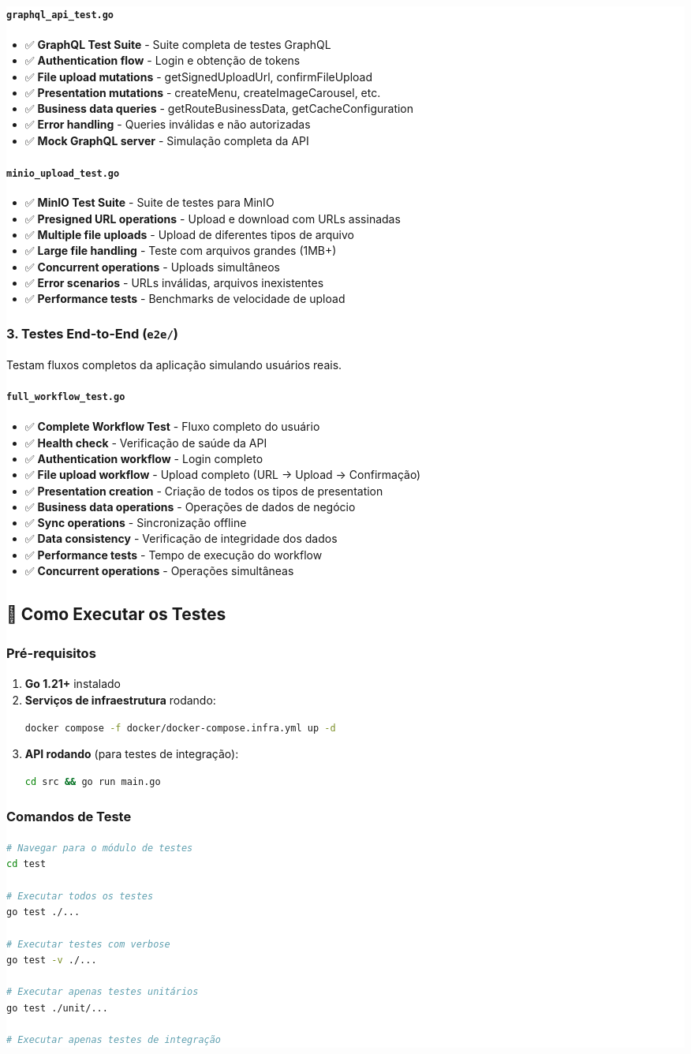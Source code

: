 #### `graphql_api_test.go`
- ✅ **GraphQL Test Suite** - Suite completa de testes GraphQL
- ✅ **Authentication flow** - Login e obtenção de tokens
- ✅ **File upload mutations** - getSignedUploadUrl, confirmFileUpload
- ✅ **Presentation mutations** - createMenu, createImageCarousel, etc.
- ✅ **Business data queries** - getRouteBusinessData, getCacheConfiguration
- ✅ **Error handling** - Queries inválidas e não autorizadas
- ✅ **Mock GraphQL server** - Simulação completa da API

#### `minio_upload_test.go`
- ✅ **MinIO Test Suite** - Suite de testes para MinIO
- ✅ **Presigned URL operations** - Upload e download com URLs assinadas
- ✅ **Multiple file uploads** - Upload de diferentes tipos de arquivo
- ✅ **Large file handling** - Teste com arquivos grandes (1MB+)
- ✅ **Concurrent operations** - Uploads simultâneos
- ✅ **Error scenarios** - URLs inválidas, arquivos inexistentes
- ✅ **Performance tests** - Benchmarks de velocidade de upload

### 3. **Testes End-to-End** (`e2e/`)

Testam fluxos completos da aplicação simulando usuários reais.

#### `full_workflow_test.go`
- ✅ **Complete Workflow Test** - Fluxo completo do usuário
- ✅ **Health check** - Verificação de saúde da API
- ✅ **Authentication workflow** - Login completo
- ✅ **File upload workflow** - Upload completo (URL → Upload → Confirmação)
- ✅ **Presentation creation** - Criação de todos os tipos de presentation
- ✅ **Business data operations** - Operações de dados de negócio
- ✅ **Sync operations** - Sincronização offline
- ✅ **Data consistency** - Verificação de integridade dos dados
- ✅ **Performance tests** - Tempo de execução do workflow
- ✅ **Concurrent operations** - Operações simultâneas

## 🚀 Como Executar os Testes

### Pré-requisitos

1. **Go 1.21+** instalado
2. **Serviços de infraestrutura** rodando:
   ```bash
   docker compose -f docker/docker-compose.infra.yml up -d
   ```
3. **API rodando** (para testes de integração):
   ```bash
   cd src && go run main.go
   ```

### Comandos de Teste

```bash
# Navegar para o módulo de testes
cd test

# Executar todos os testes
go test ./...

# Executar testes com verbose
go test -v ./...

# Executar apenas testes unitários
go test ./unit/...

# Executar apenas testes de integração
```